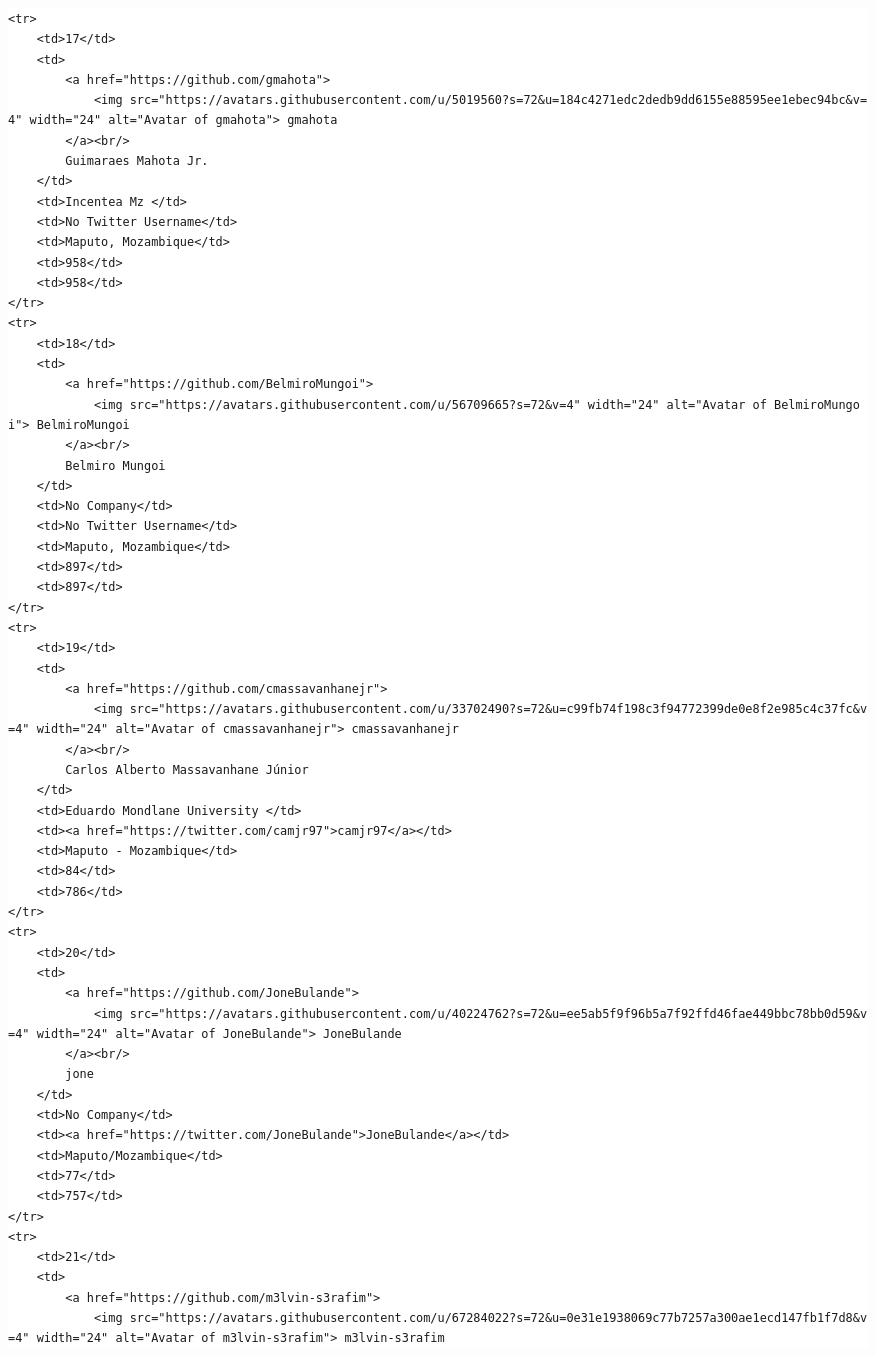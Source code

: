 	<tr>
		<td>17</td>
		<td>
			<a href="https://github.com/gmahota">
				<img src="https://avatars.githubusercontent.com/u/5019560?s=72&u=184c4271edc2dedb9dd6155e88595ee1ebec94bc&v=4" width="24" alt="Avatar of gmahota"> gmahota
			</a><br/>
			Guimaraes Mahota Jr.
		</td>
		<td>Incentea Mz </td>
		<td>No Twitter Username</td>
		<td>Maputo, Mozambique</td>
		<td>958</td>
		<td>958</td>
	</tr>
	<tr>
		<td>18</td>
		<td>
			<a href="https://github.com/BelmiroMungoi">
				<img src="https://avatars.githubusercontent.com/u/56709665?s=72&v=4" width="24" alt="Avatar of BelmiroMungoi"> BelmiroMungoi
			</a><br/>
			Belmiro Mungoi
		</td>
		<td>No Company</td>
		<td>No Twitter Username</td>
		<td>Maputo, Mozambique</td>
		<td>897</td>
		<td>897</td>
	</tr>
	<tr>
		<td>19</td>
		<td>
			<a href="https://github.com/cmassavanhanejr">
				<img src="https://avatars.githubusercontent.com/u/33702490?s=72&u=c99fb74f198c3f94772399de0e8f2e985c4c37fc&v=4" width="24" alt="Avatar of cmassavanhanejr"> cmassavanhanejr
			</a><br/>
			Carlos Alberto Massavanhane Júnior
		</td>
		<td>Eduardo Mondlane University </td>
		<td><a href="https://twitter.com/camjr97">camjr97</a></td>
		<td>Maputo - Mozambique</td>
		<td>84</td>
		<td>786</td>
	</tr>
	<tr>
		<td>20</td>
		<td>
			<a href="https://github.com/JoneBulande">
				<img src="https://avatars.githubusercontent.com/u/40224762?s=72&u=ee5ab5f9f96b5a7f92ffd46fae449bbc78bb0d59&v=4" width="24" alt="Avatar of JoneBulande"> JoneBulande
			</a><br/>
			jone
		</td>
		<td>No Company</td>
		<td><a href="https://twitter.com/JoneBulande">JoneBulande</a></td>
		<td>Maputo/Mozambique</td>
		<td>77</td>
		<td>757</td>
	</tr>
	<tr>
		<td>21</td>
		<td>
			<a href="https://github.com/m3lvin-s3rafim">
				<img src="https://avatars.githubusercontent.com/u/67284022?s=72&u=0e31e1938069c77b7257a300ae1ecd147fb1f7d8&v=4" width="24" alt="Avatar of m3lvin-s3rafim"> m3lvin-s3rafim